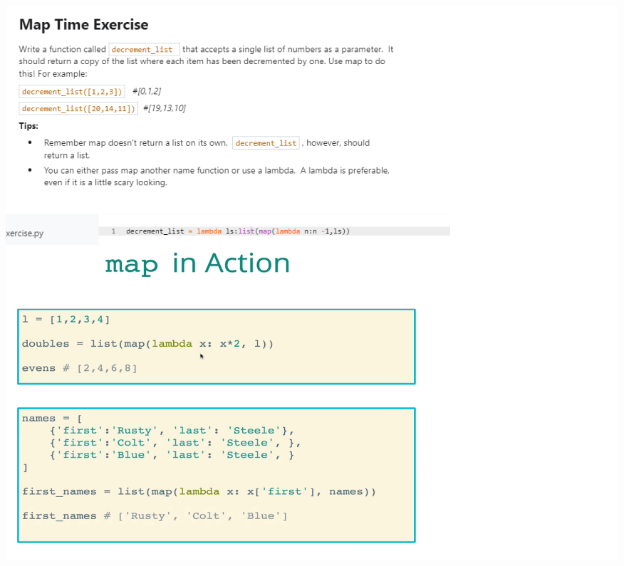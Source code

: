 <img src="./media/image149.png" style="width:6.5in;height:3.49792in" /><img src="./media/image150.png" style="width:6.5in;height:4.50417in" />
